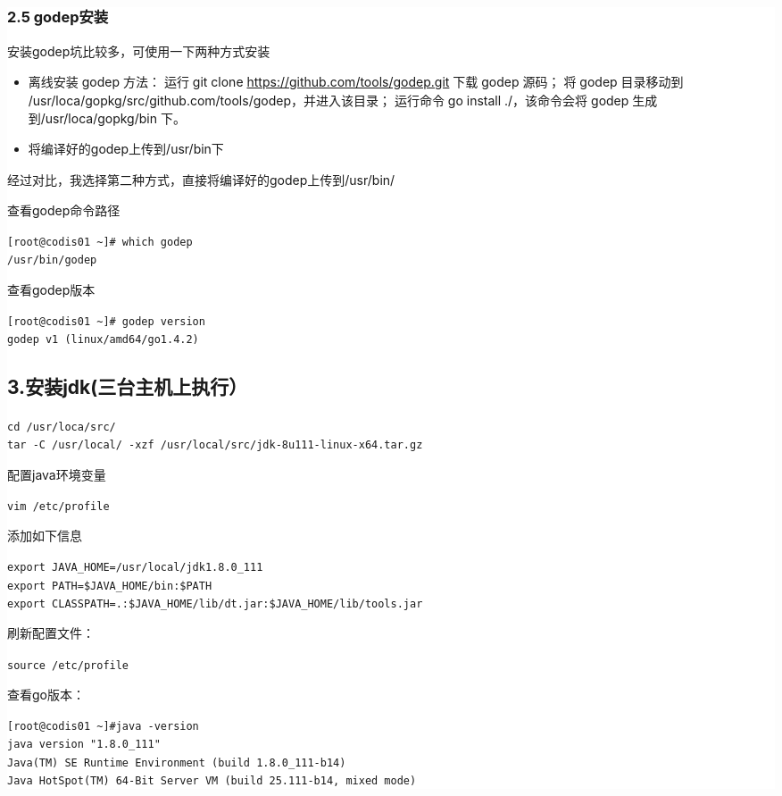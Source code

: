 
### 2.5 godep安装

安装godep坑比较多，可使用一下两种方式安装

* 离线安装 godep 方法：
运行 git clone https://github.com/tools/godep.git 下载 godep 源码；
将 godep 目录移动到 /usr/loca/gopkg/src/github.com/tools/godep，并进入该目录；
运行命令 go install ./，该命令会将 godep 生成到/usr/loca/gopkg/bin 下。

* 将编译好的godep上传到/usr/bin下

经过对比，我选择第二种方式，直接将编译好的godep上传到/usr/bin/

查看godep命令路径

```
[root@codis01 ~]# which godep
/usr/bin/godep
```

查看godep版本

```
[root@codis01 ~]# godep version
godep v1 (linux/amd64/go1.4.2)
```

## 3.安装jdk(三台主机上执行）

```
cd /usr/loca/src/
tar -C /usr/local/ -xzf /usr/local/src/jdk-8u111-linux-x64.tar.gz
```

配置java环境变量

```
vim /etc/profile
```

添加如下信息

```
export JAVA_HOME=/usr/local/jdk1.8.0_111
export PATH=$JAVA_HOME/bin:$PATH
export CLASSPATH=.:$JAVA_HOME/lib/dt.jar:$JAVA_HOME/lib/tools.jar
```

刷新配置文件：

```
source /etc/profile
```

查看go版本：

```
[root@codis01 ~]#java -version
java version "1.8.0_111"
Java(TM) SE Runtime Environment (build 1.8.0_111-b14)
Java HotSpot(TM) 64-Bit Server VM (build 25.111-b14, mixed mode)
```
